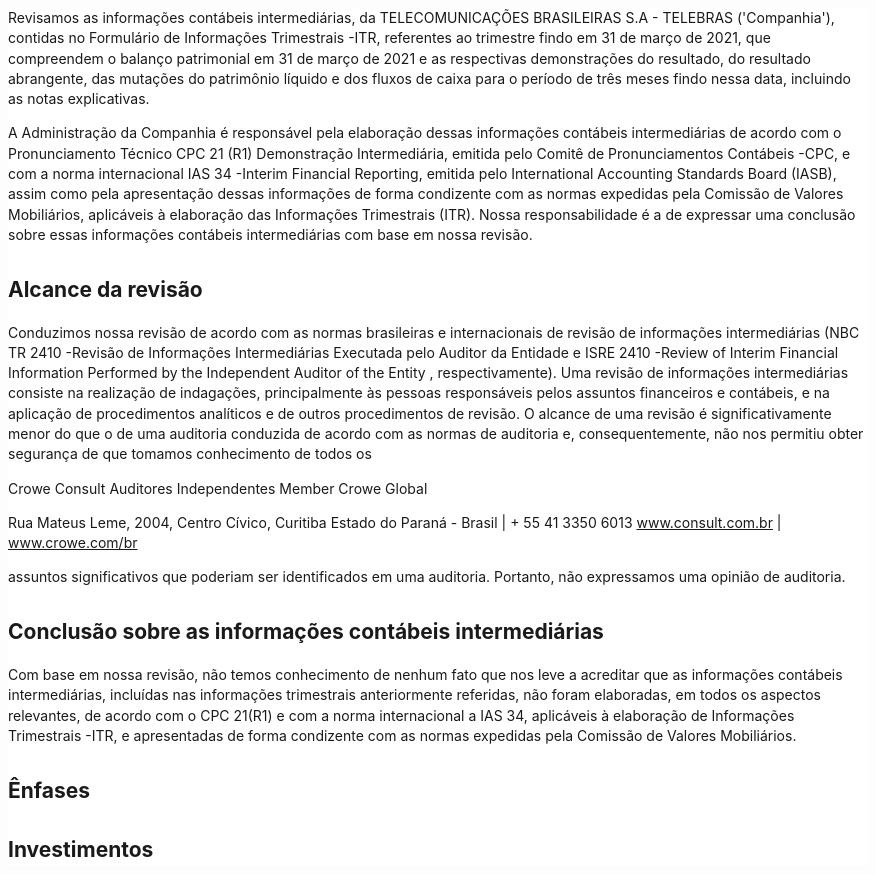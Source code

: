 Revisamos as informações contábeis intermediárias, da TELECOMUNICAÇÕES BRASILEIRAS S.A - TELEBRAS ('Companhia'), contidas no Formulário de Informações Trimestrais -ITR, referentes  ao  trimestre  findo  em  31  de  março  de  2021,  que compreendem o balanço patrimonial em 31  de  março  de  2021  e  as  respectivas demonstrações do resultado, do resultado abrangente, das mutações do patrimônio líquido e dos fluxos de caixa para o período de três meses findo nessa data, incluindo as notas explicativas.

A Administração da Companhia é responsável pela elaboração dessas informações contábeis  intermediárias  de  acordo  com  o  Pronunciamento  Técnico  CPC  21  (R1) Demonstração Intermediária, emitida pelo Comitê de Pronunciamentos Contábeis -CPC, e com a norma internacional IAS 34 -Interim Financial Reporting, emitida pelo International  Accounting  Standards  Board (IASB),  assim  como  pela  apresentação dessas informações de forma condizente com as normas expedidas pela Comissão de  Valores  Mobiliários,  aplicáveis  à  elaboração  das  Informações  Trimestrais  (ITR). Nossa responsabilidade é a de expressar uma conclusão sobre essas informações contábeis intermediárias com base em nossa revisão.

## Alcance da revisão

Conduzimos nossa revisão de acordo com as normas brasileiras e internacionais de revisão  de  informações  intermediárias  (NBC  TR  2410 -Revisão  de  Informações Intermediárias Executada pelo Auditor da Entidade e ISRE 2410 -Review of Interim Financial Information Performed by the Independent Auditor of the Entity , respectivamente). Uma revisão de informações intermediárias consiste na realização de indagações, principalmente às pessoas responsáveis pelos assuntos financeiros e contábeis, e na aplicação de procedimentos analíticos e de outros procedimentos de revisão. O alcance de uma revisão é significativamente menor do que o de uma auditoria conduzida de acordo com as normas de auditoria e, consequentemente, não  nos  permitiu  obter  segurança  de  que  tomamos  conhecimento  de  todos  os







Crowe Consult Auditores Independentes Member Crowe Global

Rua Mateus Leme, 2004, Centro Cívico, Curitiba Estado do Paraná - Brasil | + 55 41 3350 6013 www.consult.com.br | www.crowe.com/br

assuntos significativos que poderiam ser identificados em uma auditoria. Portanto, não expressamos uma opinião de auditoria.

## Conclusão sobre as informações contábeis intermediárias

Com base em nossa revisão, não temos conhecimento de nenhum fato que nos leve a acreditar que as informações contábeis intermediárias, incluídas nas informações trimestrais  anteriormente  referidas,  não  foram  elaboradas,  em  todos  os  aspectos relevantes,  de  acordo  com  o CPC  21(R1) e  com  a  norma  internacional a IAS  34, aplicáveis à elaboração de Informações Trimestrais -ITR, e apresentadas de forma condizente com as normas expedidas pela Comissão de Valores Mobiliários.

## Ênfases

## Investimentos
